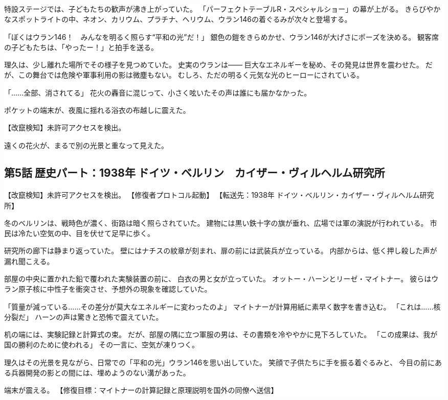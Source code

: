 特設ステージでは、子どもたちの歓声が沸き上がっていた。
「パーフェクトテーブルR・スペシャルショー」の幕が上がる。
きらびやかなスポットライトの中、ネオン、カリウム、プラチナ、ヘリウム、ウラン146の着ぐるみが次々と登場する。

「ぼくはウラン146！　みんなを明るく照らす“平和の光”だ！」
銀色の鎧をきらめかせ、ウラン146が大げさにポーズを決める。
観客席の子どもたちは、「やったー！」と拍手を送る。

理久は、少し離れた場所でその様子を見つめていた。
史実のウランは——
巨大なエネルギーを秘め、その発見は世界を震わせた。
だが、この舞台では危険や軍事利用の影は微塵もない。
むしろ、ただの明るく元気な光のヒーローにされている。

「……全部、消されてる」
花火の轟音に混じって、小さく呟いたその声は誰にも届かなかった。

ポケットの端末が、夜風に揺れる浴衣の布越しに震えた。

【改竄検知】未許可アクセスを検出。

遠くの花火が、まるで別の光景と重なって見えた。

## 第5話 歴史パート：1938年 ドイツ・ベルリン　カイザー・ヴィルヘルム研究所
【改竄検知】未許可アクセスを検出。
【修復者プロトコル起動】
【転送先：1938年 ドイツ・ベルリン・カイザー・ヴィルヘルム研究所】

冬のベルリンは、戦時色が濃く、街路は暗く照らされていた。
建物には黒い鉄十字の旗が垂れ、広場では軍の演説が行われている。
市民は冷たい空気の中、目を伏せて足早に歩く。

研究所の廊下は静まり返っていた。
壁にはナチスの紋章が刻まれ、扉の前には武装兵が立っている。
内部からは、低く押し殺した声が漏れ聞こえる。

部屋の中央に置かれた鉛で覆われた実験装置の前に、
白衣の男と女が立っていた。
オットー・ハーンとリーゼ・マイトナー。
彼らはウラン原子核に中性子を衝突させ、予想外の現象を確認していた。

「質量が減っている……その差分が莫大なエネルギーに変わったのよ」
マイトナーが計算用紙に素早く数字を書き込む。
「これは……核分裂だ」
ハーンの声は驚きと恐怖で震えていた。

机の端には、実験記録と計算式の束。
だが、部屋の隅に立つ軍服の男は、その書類を冷ややかに見下ろしていた。
「この成果は、我が国の勝利のために使われる」
その一言に、空気が凍りつく。

理久はその光景を見ながら、日常での「平和の光」ウラン146を思い出していた。
笑顔で子供たちに手を振る着ぐるみと、
今目の前にある兵器開発の影との間には、埋めようのない溝があった。

端末が震える。
【修復目標：マイトナーの計算記録と原理説明を国外の同僚へ送信】
